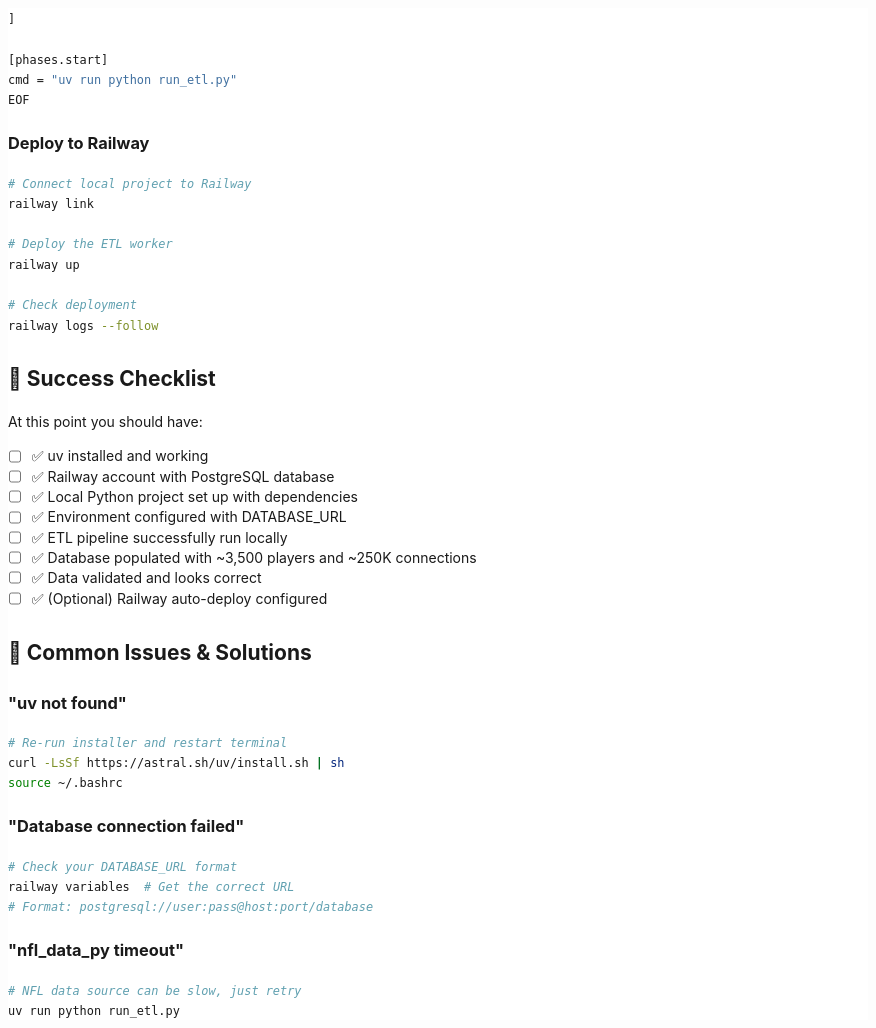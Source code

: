 ```bash
]

[phases.start]
cmd = "uv run python run_etl.py"
EOF
```

### Deploy to Railway
```bash
# Connect local project to Railway
railway link

# Deploy the ETL worker
railway up

# Check deployment
railway logs --follow
```

## 🎉 Success Checklist

At this point you should have:

- [ ] ✅ uv installed and working
- [ ] ✅ Railway account with PostgreSQL database
- [ ] ✅ Local Python project set up with dependencies
- [ ] ✅ Environment configured with DATABASE_URL
- [ ] ✅ ETL pipeline successfully run locally
- [ ] ✅ Database populated with ~3,500 players and ~250K connections
- [ ] ✅ Data validated and looks correct
- [ ] ✅ (Optional) Railway auto-deploy configured

## 🐛 Common Issues & Solutions

### "uv not found"
```bash
# Re-run installer and restart terminal
curl -LsSf https://astral.sh/uv/install.sh | sh
source ~/.bashrc
```

### "Database connection failed"
```bash
# Check your DATABASE_URL format
railway variables  # Get the correct URL
# Format: postgresql://user:pass@host:port/database
```

### "nfl_data_py timeout"
```bash
# NFL data source can be slow, just retry
uv run python run_etl.py
```
